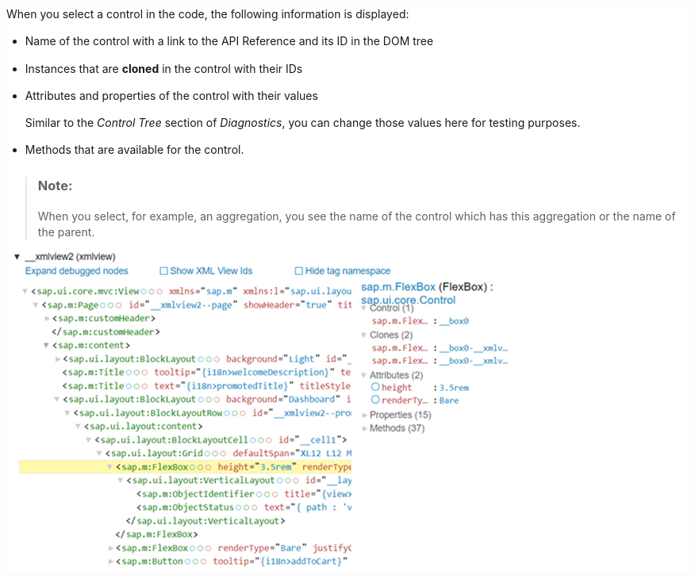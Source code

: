 

</td>
</tr>
<tr>
<td valign="top">

When you select a control in the code, the following information is displayed:

-   Name of the control with a link to the API Reference and its ID in the DOM tree

-   Instances that are **cloned** in the control with their IDs

-   Attributes and properties of the control with their values

    Similar to the *Control Tree* section of *Diagnostics*, you can change those values here for testing purposes.

-   Methods that are available for the control.


> ### Note:  
> When you select, for example, an aggregation, you see the name of the control which has this aggregation or the name of the parent.



</td>
<td valign="top">

![](images/loio8b3a0c29ca8b42ee847bfcf739bcfd56_LowRes.png)



</td>
</tr>
</table>

 <a name="loio2e698c47a18e4303af9c6e59b6dd69b5"/>
